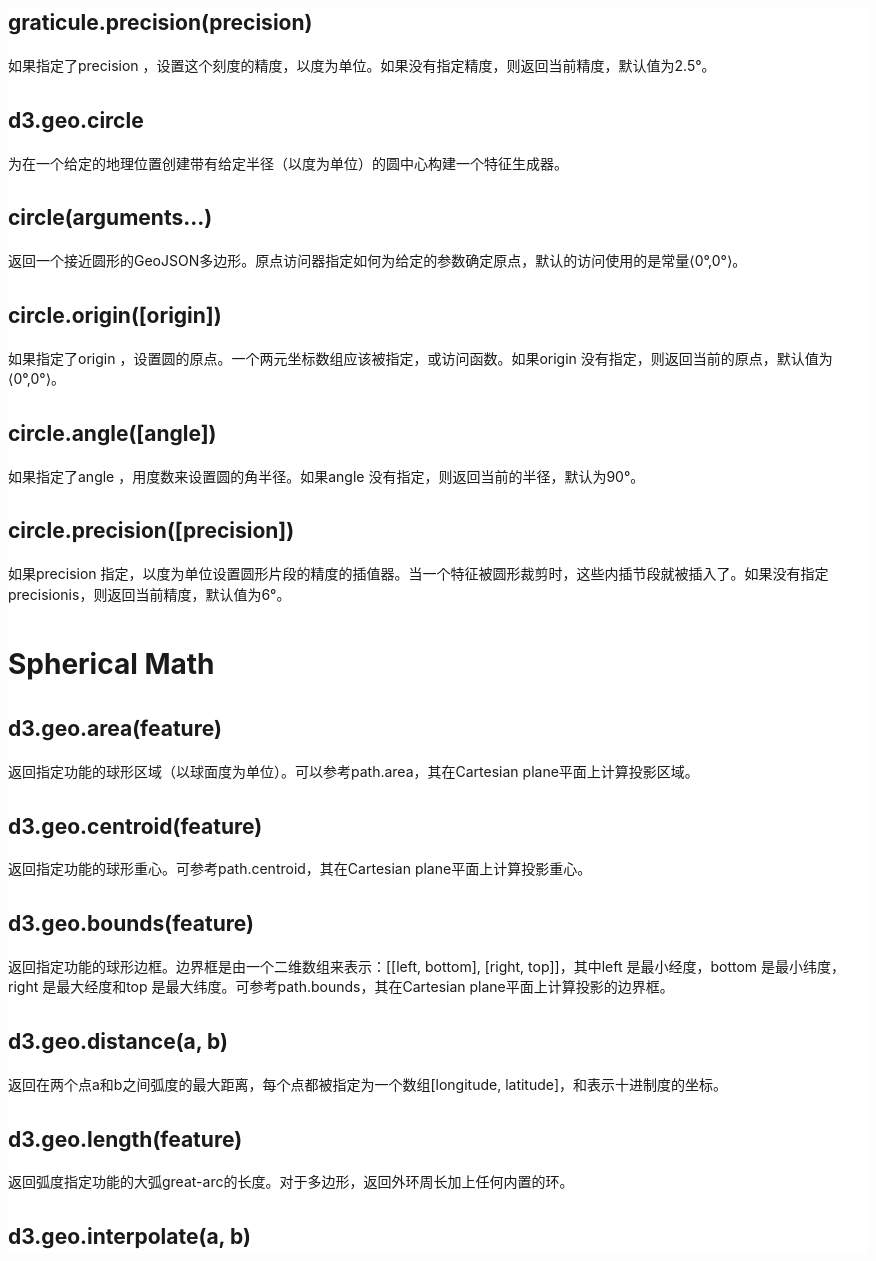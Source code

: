 ## graticule.precision(precision)

如果指定了precision ，设置这个刻度的精度，以度为单位。如果没有指定精度，则返回当前精度，默认值为2.5°。

## d3.geo.circle

为在一个给定的地理位置创建带有给定半径（以度为单位）的圆中心构建一个特征生成器。

## circle(arguments…)

返回一个接近圆形的GeoJSON多边形。原点访问器指定如何为给定的参数确定原点，默认的访问使用的是常量⟨0°,0°⟩。

## circle.origin([origin])

如果指定了origin ，设置圆的原点。一个两元坐标数组应该被指定，或访问函数。如果origin 没有指定，则返回当前的原点，默认值为⟨0°,0°⟩。

## circle.angle([angle])

如果指定了angle ，用度数来设置圆的角半径。如果angle 没有指定，则返回当前的半径，默认为90°。

## circle.precision([precision])

如果precision 指定，以度为单位设置圆形片段的精度的插值器。当一个特征被圆形裁剪时，这些内插节段就被插入了。如果没有指定precisionis，则返回当前精度，默认值为6°。

# Spherical Math

## d3.geo.area(feature)

返回指定功能的球形区域（以球面度为单位）。可以参考path.area，其在Cartesian plane平面上计算投影区域。

## d3.geo.centroid(feature)

返回指定功能的球形重心。可参考path.centroid，其在Cartesian plane平面上计算投影重心。

## d3.geo.bounds(feature)

返回指定功能的球形边框。边界框是由一个二维数组来表示：[[left, bottom], [right, top]]，其中left 是最小经度，bottom 是最小纬度，right 是最大经度和top 是最大纬度。可参考path.bounds，其在Cartesian plane平面上计算投影的边界框。

## d3.geo.distance(a, b)

返回在两个点a和b之间弧度的最大距离，每个点都被指定为一个数组[longitude, latitude]，和表示十进制度的坐标。

## d3.geo.length(feature)

返回弧度指定功能的大弧great-arc的长度。对于多边形，返回外环周长加上任何内置的环。

## d3.geo.interpolate(a, b)

